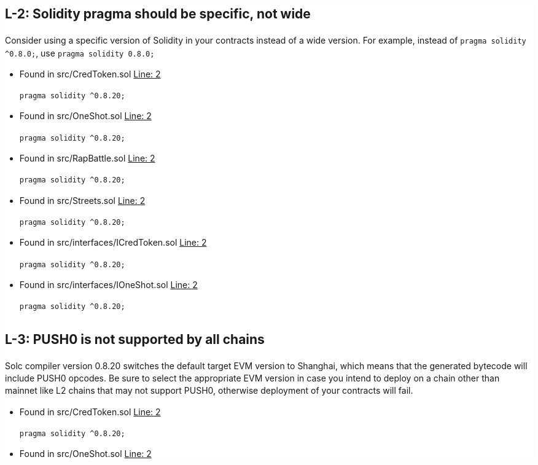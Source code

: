 

## L-2: Solidity pragma should be specific, not wide

Consider using a specific version of Solidity in your contracts instead of a wide version. For example, instead of `pragma solidity ^0.8.0;`, use `pragma solidity 0.8.0;`

- Found in src/CredToken.sol [Line: 2](src/CredToken.sol#L2)

	```solidity
	pragma solidity ^0.8.20;
	```

- Found in src/OneShot.sol [Line: 2](src/OneShot.sol#L2)

	```solidity
	pragma solidity ^0.8.20;
	```

- Found in src/RapBattle.sol [Line: 2](src/RapBattle.sol#L2)

	```solidity
	pragma solidity ^0.8.20;
	```

- Found in src/Streets.sol [Line: 2](src/Streets.sol#L2)

	```solidity
	pragma solidity ^0.8.20;
	```

- Found in src/interfaces/ICredToken.sol [Line: 2](src/interfaces/ICredToken.sol#L2)

	```solidity
	pragma solidity ^0.8.20;
	```

- Found in src/interfaces/IOneShot.sol [Line: 2](src/interfaces/IOneShot.sol#L2)

	```solidity
	pragma solidity ^0.8.20;
	```



## L-3: PUSH0 is not supported by all chains

Solc compiler version 0.8.20 switches the default target EVM version to Shanghai, which means that the generated bytecode will include PUSH0 opcodes. Be sure to select the appropriate EVM version in case you intend to deploy on a chain other than mainnet like L2 chains that may not support PUSH0, otherwise deployment of your contracts will fail.

- Found in src/CredToken.sol [Line: 2](src/CredToken.sol#L2)

	```solidity
	pragma solidity ^0.8.20;
	```

- Found in src/OneShot.sol [Line: 2](src/OneShot.sol#L2)
